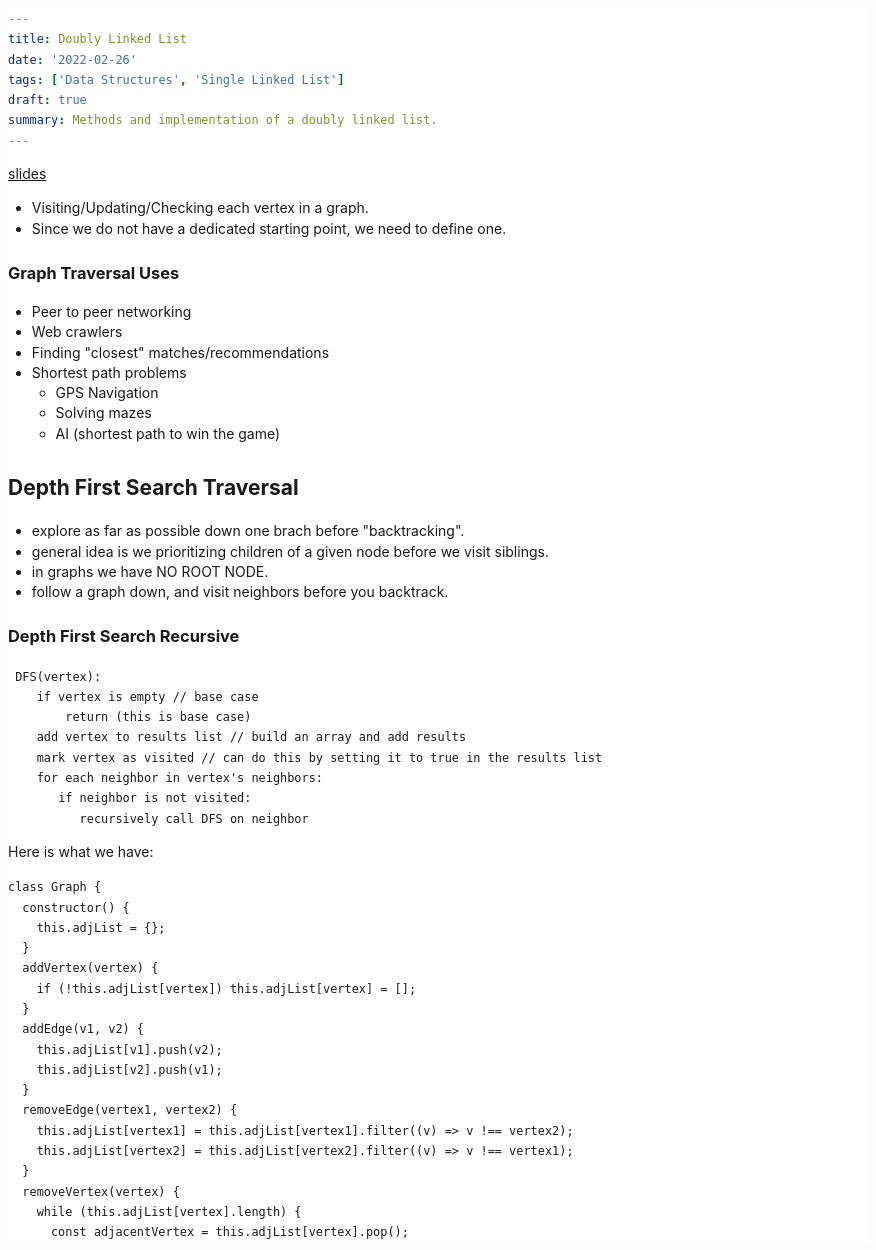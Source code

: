 ```yaml
---
title: Doubly Linked List
date: '2022-02-26'
tags: ['Data Structures', 'Single Linked List']
draft: true
summary: Methods and implementation of a doubly linked list.
---
```


[slides](https://cs.slides.com/colt_steele/graphs#/44)

- Visiting/Updating/Checking each vertex in a graph.
- Since we do not have a dedicated starting point, we need to define one.

### Graph Traversal Uses

- Peer to peer networking
- Web crawlers
- Finding "closest" matches/recommendations
- Shortest path problems
  - GPS Navigation
  - Solving mazes
  - AI (shortest path to win the game)

## Depth First Search Traversal

- explore as far as possible down one brach before "backtracking".
- general idea is we prioritizing children of a given node before we visit siblings.
- in graphs we have NO ROOT NODE.
- follow a graph down, and visit neighbors before you backtrack.

### Depth First Search Recursive

```
 DFS(vertex):
    if vertex is empty // base case
        return (this is base case)
    add vertex to results list // build an array and add results
    mark vertex as visited // can do this by setting it to true in the results list
    for each neighbor in vertex's neighbors:
       if neighbor is not visited:
          recursively call DFS on neighbor
```

Here is what we have:

```
class Graph {
  constructor() {
    this.adjList = {};
  }
  addVertex(vertex) {
    if (!this.adjList[vertex]) this.adjList[vertex] = [];
  }
  addEdge(v1, v2) {
    this.adjList[v1].push(v2);
    this.adjList[v2].push(v1);
  }
  removeEdge(vertex1, vertex2) {
    this.adjList[vertex1] = this.adjList[vertex1].filter((v) => v !== vertex2);
    this.adjList[vertex2] = this.adjList[vertex2].filter((v) => v !== vertex1);
  }
  removeVertex(vertex) {
    while (this.adjList[vertex].length) {
      const adjacentVertex = this.adjList[vertex].pop();
```